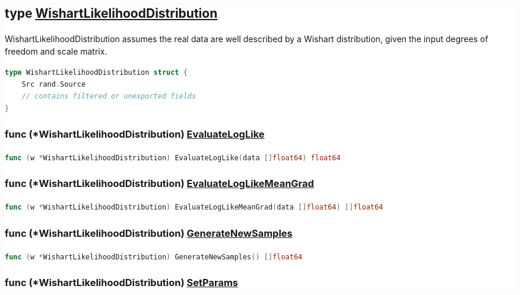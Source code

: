 
<a name="WishartLikelihoodDistribution"></a>

## type [WishartLikelihoodDistribution](<https://github.com/umbralcalc/stochadex/blob/main/pkg/inference/wishart.go#L16-L22>)

WishartLikelihoodDistribution assumes the real data are well described by a Wishart distribution, given the input degrees of freedom and scale matrix.

```go
type WishartLikelihoodDistribution struct {
    Src rand.Source
    // contains filtered or unexported fields
}
```

<a name="WishartLikelihoodDistribution.EvaluateLogLike"></a>

### func \(\*WishartLikelihoodDistribution\) [EvaluateLogLike](<https://github.com/umbralcalc/stochadex/blob/main/pkg/inference/wishart.go#L65>)

```go
func (w *WishartLikelihoodDistribution) EvaluateLogLike(data []float64) float64
```



<a name="WishartLikelihoodDistribution.EvaluateLogLikeMeanGrad"></a>

### func \(\*WishartLikelihoodDistribution\) [EvaluateLogLikeMeanGrad](<https://github.com/umbralcalc/stochadex/blob/main/pkg/inference/wishart.go#L77-L79>)

```go
func (w *WishartLikelihoodDistribution) EvaluateLogLikeMeanGrad(data []float64) []float64
```



<a name="WishartLikelihoodDistribution.GenerateNewSamples"></a>

### func \(\*WishartLikelihoodDistribution\) [GenerateNewSamples](<https://github.com/umbralcalc/stochadex/blob/main/pkg/inference/wishart.go#L70>)

```go
func (w *WishartLikelihoodDistribution) GenerateNewSamples() []float64
```



<a name="WishartLikelihoodDistribution.SetParams"></a>

### func \(\*WishartLikelihoodDistribution\) [SetParams](<https://github.com/umbralcalc/stochadex/blob/main/pkg/inference/wishart.go#L34-L39>)

